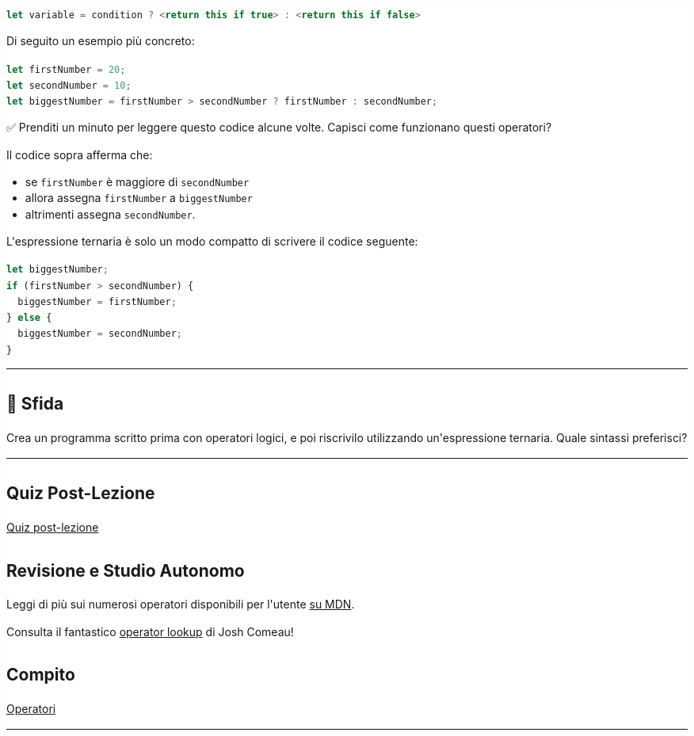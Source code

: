 ```javascript
let variable = condition ? <return this if true> : <return this if false>
```

Di seguito un esempio più concreto:

```javascript
let firstNumber = 20;
let secondNumber = 10;
let biggestNumber = firstNumber > secondNumber ? firstNumber : secondNumber;
```

✅ Prenditi un minuto per leggere questo codice alcune volte. Capisci come funzionano questi operatori?

Il codice sopra afferma che:

- se `firstNumber` è maggiore di `secondNumber`
- allora assegna `firstNumber` a `biggestNumber`
- altrimenti assegna `secondNumber`.

L'espressione ternaria è solo un modo compatto di scrivere il codice seguente:

```javascript
let biggestNumber;
if (firstNumber > secondNumber) {
  biggestNumber = firstNumber;
} else {
  biggestNumber = secondNumber;
}
```

---

## 🚀 Sfida

Crea un programma scritto prima con operatori logici, e poi riscrivilo utilizzando un'espressione ternaria. Quale sintassi preferisci?

---

## Quiz Post-Lezione

[Quiz post-lezione](https://ff-quizzes.netlify.app/web/quiz/12)

## Revisione e Studio Autonomo

Leggi di più sui numerosi operatori disponibili per l'utente [su MDN](https://developer.mozilla.org/docs/Web/JavaScript/Reference/Operators).

Consulta il fantastico [operator lookup](https://joshwcomeau.com/operator-lookup/) di Josh Comeau!

## Compito

[Operatori](assignment.md)

---